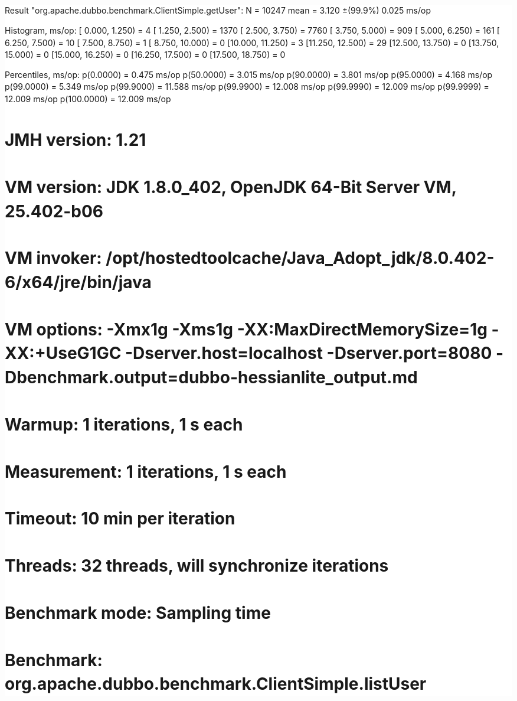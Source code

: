 Result "org.apache.dubbo.benchmark.ClientSimple.getUser":
  N = 10247
  mean =      3.120 ±(99.9%) 0.025 ms/op

  Histogram, ms/op:
    [ 0.000,  1.250) = 4 
    [ 1.250,  2.500) = 1370 
    [ 2.500,  3.750) = 7760 
    [ 3.750,  5.000) = 909 
    [ 5.000,  6.250) = 161 
    [ 6.250,  7.500) = 10 
    [ 7.500,  8.750) = 1 
    [ 8.750, 10.000) = 0 
    [10.000, 11.250) = 3 
    [11.250, 12.500) = 29 
    [12.500, 13.750) = 0 
    [13.750, 15.000) = 0 
    [15.000, 16.250) = 0 
    [16.250, 17.500) = 0 
    [17.500, 18.750) = 0 

  Percentiles, ms/op:
      p(0.0000) =      0.475 ms/op
     p(50.0000) =      3.015 ms/op
     p(90.0000) =      3.801 ms/op
     p(95.0000) =      4.168 ms/op
     p(99.0000) =      5.349 ms/op
     p(99.9000) =     11.588 ms/op
     p(99.9900) =     12.008 ms/op
     p(99.9990) =     12.009 ms/op
     p(99.9999) =     12.009 ms/op
    p(100.0000) =     12.009 ms/op


# JMH version: 1.21
# VM version: JDK 1.8.0_402, OpenJDK 64-Bit Server VM, 25.402-b06
# VM invoker: /opt/hostedtoolcache/Java_Adopt_jdk/8.0.402-6/x64/jre/bin/java
# VM options: -Xmx1g -Xms1g -XX:MaxDirectMemorySize=1g -XX:+UseG1GC -Dserver.host=localhost -Dserver.port=8080 -Dbenchmark.output=dubbo-hessianlite_output.md
# Warmup: 1 iterations, 1 s each
# Measurement: 1 iterations, 1 s each
# Timeout: 10 min per iteration
# Threads: 32 threads, will synchronize iterations
# Benchmark mode: Sampling time
# Benchmark: org.apache.dubbo.benchmark.ClientSimple.listUser
